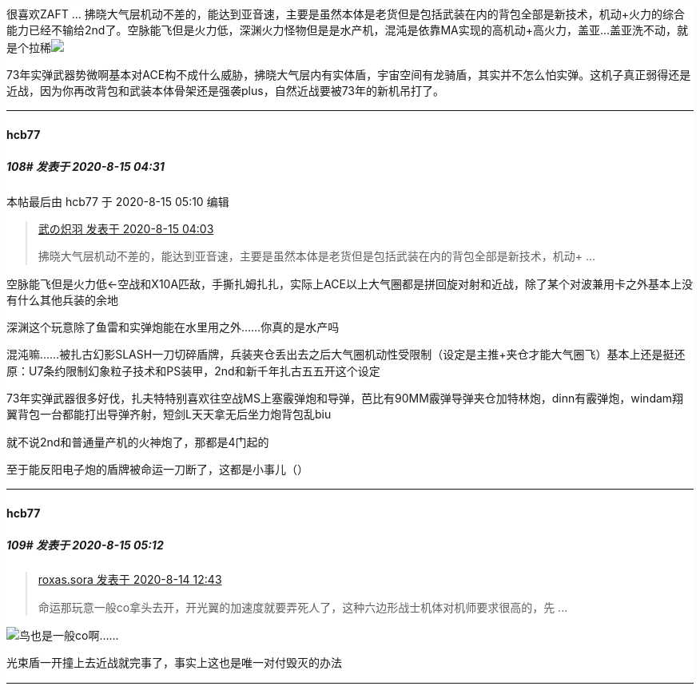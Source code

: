 很喜欢ZAFT ...</blockquote>
拂晓大气层机动不差的，能达到亚音速，主要是虽然本体是老货但是包括武装在内的背包全部是新技术，机动+火力的综合能力已经不输给2nd了。空脉能飞但是火力低，深渊火力怪物但是是水产机，混沌是依靠MA实现的高机动+高火力，盖亚...盖亚洗不动，就是个拉稀<img src="https://static.saraba1st.com/image/smiley/face2017/067.png" referrerpolicy="no-referrer">

73年实弹武器势微啊基本对ACE构不成什么威胁，拂晓大气层内有实体盾，宇宙空间有龙骑盾，其实并不怎么怕实弹。这机子真正弱得还是近战，因为你再改背包和武装本体骨架还是强袭plus，自然近战要被73年的新机吊打了。







-----

####  hcb77  
##### 108#       发表于 2020-8-15 04:31



 本帖最后由 hcb77 于 2020-8-15 05:10 编辑 
<blockquote><a href="httphttps://bbs.saraba1st.com/2b/forum.php?mod=redirect&amp;goto=findpost&amp;pid=48435778&amp;ptid=1954595" target="_blank">武の炽羽 发表于 2020-8-15 04:03</a>

拂晓大气层机动不差的，能达到亚音速，主要是虽然本体是老货但是包括武装在内的背包全部是新技术，机动+ ...</blockquote>
空脉能飞但是火力低←空战和X10A匹敌，手撕扎姆扎扎，实际上ACE以上大气圈都是拼回旋对射和近战，除了某个对波兼用卡之外基本上没有什么其他兵装的余地

深渊这个玩意除了鱼雷和实弹炮能在水里用之外……你真的是水产吗

混沌嘛……被扎古幻影SLASH一刀切碎盾牌，兵装夹仓丢出去之后大气圈机动性受限制（设定是主推+夹仓才能大气圈飞）基本上还是挺还原：U7条约限制幻象粒子技术和PS装甲，2nd和新千年扎古五五开这个设定



73年实弹武器很多好伐，扎夫特特别喜欢往空战MS上塞霰弹炮和导弹，芭比有90MM霰弹导弹夹仓加特林炮，dinn有霰弹炮，windam翔翼背包一台都能打出导弹齐射，短剑L天天拿无后坐力炮背包乱biu

就不说2nd和普通量产机的火神炮了，那都是4门起的

至于能反阳电子炮的盾牌被命运一刀断了，这都是小事儿（）







-----

####  hcb77  
##### 109#       发表于 2020-8-15 05:12



<blockquote><a href="httphttps://bbs.saraba1st.com/2b/forum.php?mod=redirect&amp;goto=findpost&amp;pid=48426579&amp;ptid=1954595" target="_blank">roxas.sora 发表于 2020-8-14 12:43</a>

命运那玩意一般co拿头去开，开光翼的加速度就要弄死人了，这种六边形战士机体对机师要求很高的，先 ...</blockquote>
<img src="https://static.saraba1st.com/image/smiley/face2017/022.png" referrerpolicy="no-referrer">鸟也是一般co啊……

光束盾一开撞上去近战就完事了，事实上这也是唯一对付毁灭的办法







-----

